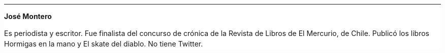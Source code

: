 


---




**José Montero**




Es periodista y escritor. Fue finalista del concurso de crónica de la Revista de Libros de El Mercurio, de Chile. Publicó los libros Hormigas en la mano y El skate del diablo. No tiene Twitter.



